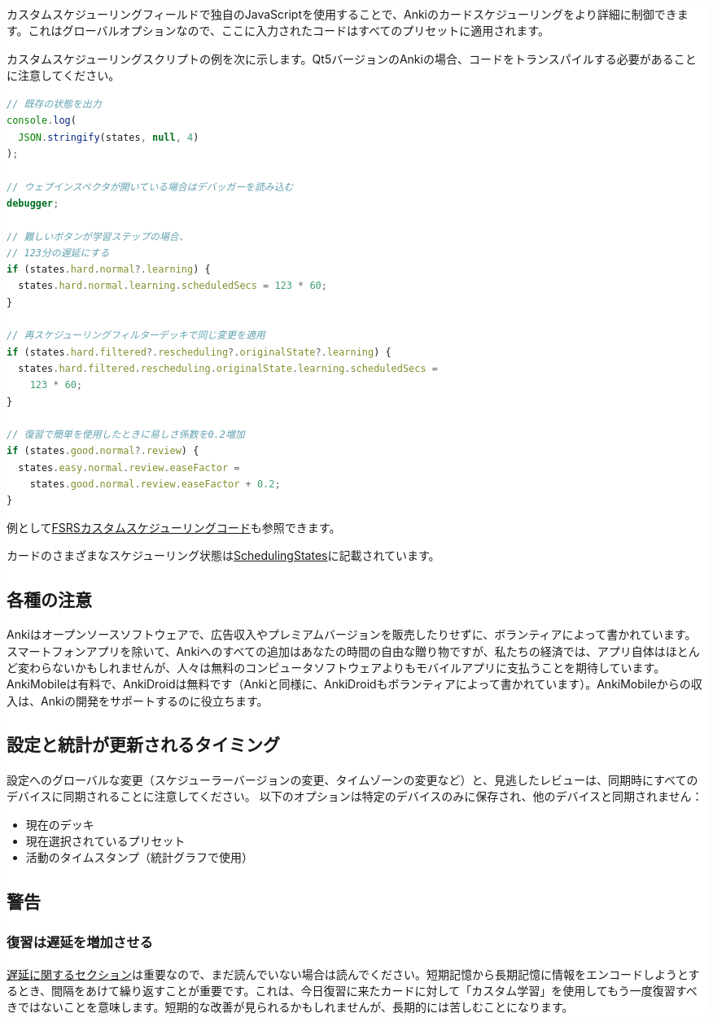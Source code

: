 カスタムスケジューリングフィールドで独自のJavaScriptを使用することで、Ankiのカードスケジューリングをより詳細に制御できます。これはグローバルオプションなので、ここに入力されたコードはすべてのプリセットに適用されます。

カスタムスケジューリングスクリプトの例を次に示します。Qt5バージョンのAnkiの場合、コードをトランスパイルする必要があることに注意してください。

```javascript
// 既存の状態を出力
console.log(
  JSON.stringify(states, null, 4)
);

// ウェブインスペクタが開いている場合はデバッガーを読み込む
debugger;

// 難しいボタンが学習ステップの場合、
// 123分の遅延にする
if (states.hard.normal?.learning) {
  states.hard.normal.learning.scheduledSecs = 123 * 60;
}

// 再スケジューリングフィルターデッキで同じ変更を適用
if (states.hard.filtered?.rescheduling?.originalState?.learning) {
  states.hard.filtered.rescheduling.originalState.learning.scheduledSecs =
    123 * 60;
}

// 復習で簡単を使用したときに易しさ係数を0.2増加
if (states.good.normal?.review) {
  states.easy.normal.review.easeFactor =
    states.good.normal.review.easeFactor + 0.2;
}
```

例として[FSRSカスタムスケジューリングコード](https://github.com/open-spaced-repetition/fsrs4anki/blob/main/fsrs4anki_scheduler.js)も参照できます。

カードのさまざまなスケジューリング状態は[SchedulingStates](https://github.com/ankitects/anki/blob/main/proto/anki/scheduler.proto)に記載されています。

## 各種の注意

Ankiはオープンソースソフトウェアで、広告収入やプレミアムバージョンを販売したりせずに、ボランティアによって書かれています。スマートフォンアプリを除いて、Ankiへのすべての追加はあなたの時間の自由な贈り物ですが、私たちの経済では、アプリ自体はほとんど変わらないかもしれませんが、人々は無料のコンピュータソフトウェアよりもモバイルアプリに支払うことを期待しています。AnkiMobileは有料で、AnkiDroidは無料です（Ankiと同様に、AnkiDroidもボランティアによって書かれています）。AnkiMobileからの収入は、Ankiの開発をサポートするのに役立ちます。

## 設定と統計が更新されるタイミング

設定へのグローバルな変更（スケジューラーバージョンの変更、タイムゾーンの変更など）と、見逃したレビューは、同期時にすべてのデバイスに同期されることに注意してください。
以下のオプションは特定のデバイスのみに保存され、他のデバイスと同期されません：
- 現在のデッキ
- 現在選択されているプリセット
- 活動のタイムスタンプ（統計グラフで使用）

## 警告

### 復習は遅延を増加させる

[遅延に関するセクション](#the-delay)は重要なので、まだ読んでいない場合は読んでください。短期記憶から長期記憶に情報をエンコードしようとするとき、間隔をあけて繰り返すことが重要です。これは、今日復習に来たカードに対して「カスタム学習」を使用してもう一度復習すべきではないことを意味します。短期的な改善が見られるかもしれませんが、長期的には苦しむことになります。